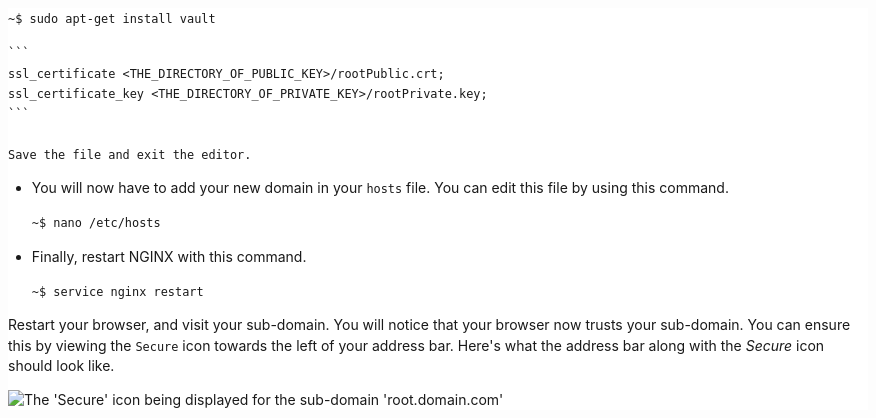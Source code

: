 ``` ~$ sudo apt-get install vault ```

    ```
    ssl_certificate <THE_DIRECTORY_OF_PUBLIC_KEY>/rootPublic.crt;
    ssl_certificate_key <THE_DIRECTORY_OF_PRIVATE_KEY>/rootPrivate.key;
    ```

    Save the file and exit the editor.
- You will now have to add your new domain in your `hosts` file. You can edit this file by using this command.

    ```~$ nano /etc/hosts```
- Finally, restart NGINX with this command.

    ```~$ service nginx restart```

Restart your browser, and visit your sub-domain. You will notice that your browser now trusts your sub-domain. You can ensure this by viewing the `Secure` icon towards the left of your address bar. Here's what the address bar along with the *Secure* icon should look like.

![The 'Secure' icon being displayed for the sub-domain 'root.domain.com'](https://github.com/Contemelia/Contemel.ia/assets/101722929/daf42cf1-77c5-488c-8711-8f2c87588ef1)




</p>

</p>

</p>

</p>
